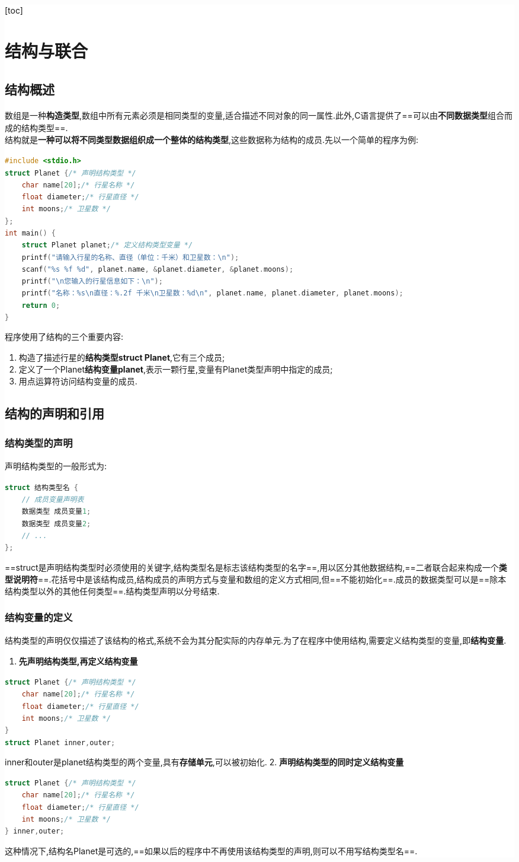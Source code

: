 [toc]
# 结构与联合
## 结构概述
数组是一种**构造类型**,数组中所有元素必须是相同类型的变量,适合描述不同对象的同一属性.此外,C语言提供了==可以由**不同数据类型**组合而成的结构类型==.  
结构就是**一种可以将不同类型数据组织成一个整体的结构类型**,这些数据称为结构的成员.先以一个简单的程序为例:
```c
#include <stdio.h>
struct Planet {/* 声明结构类型 */
    char name[20];/* 行星名称 */
    float diameter;/* 行星直径 */
    int moons;/* 卫星数 */
};
int main() {
    struct Planet planet;/* 定义结构类型变量 */
    printf("请输入行星的名称、直径（单位：千米）和卫星数：\n");
    scanf("%s %f %d", planet.name, &planet.diameter, &planet.moons);
    printf("\n您输入的行星信息如下：\n");
    printf("名称：%s\n直径：%.2f 千米\n卫星数：%d\n", planet.name, planet.diameter, planet.moons);
    return 0;
}
```
程序使用了结构的三个重要内容:
1. 构造了描述行星的**结构类型struct Planet**,它有三个成员;
2. 定义了一个Planet**结构变量planet**,表示一颗行星,变量有Planet类型声明中指定的成员;
3. 用点运算符访问结构变量的成员.

## 结构的声明和引用
### 结构类型的声明
声明结构类型的一般形式为:  
```c
struct 结构类型名 {
    // 成员变量声明表
    数据类型 成员变量1;
    数据类型 成员变量2;
    // ...
};
```
==struct是声明结构类型时必须使用的关键字,结构类型名是标志该结构类型的名字==,用以区分其他数据结构,==二者联合起来构成一个**类型说明符**==.花括号中是该结构成员,结构成员的声明方式与变量和数组的定义方式相同,但==不能初始化==.成员的数据类型可以是==除本结构类型以外的其他任何类型==.结构类型声明以分号结束.

### 结构变量的定义
结构类型的声明仅仅描述了该结构的格式,系统不会为其分配实际的内存单元.为了在程序中使用结构,需要定义结构类型的变量,即**结构变量**.
1. **先声明结构类型,再定义结构变量**
```c
struct Planet {/* 声明结构类型 */
    char name[20];/* 行星名称 */
    float diameter;/* 行星直径 */
    int moons;/* 卫星数 */
}
struct Planet inner,outer;
```
inner和outer是planet结构类型的两个变量,具有**存储单元**,可以被初始化.
2. **声明结构类型的同时定义结构变量**
```c
struct Planet {/* 声明结构类型 */
    char name[20];/* 行星名称 */
    float diameter;/* 行星直径 */
    int moons;/* 卫星数 */
} inner,outer;
```
这种情况下,结构名Planet是可选的,==如果以后的程序中不再使用该结构类型的声明,则可以不用写结构类型名==.  